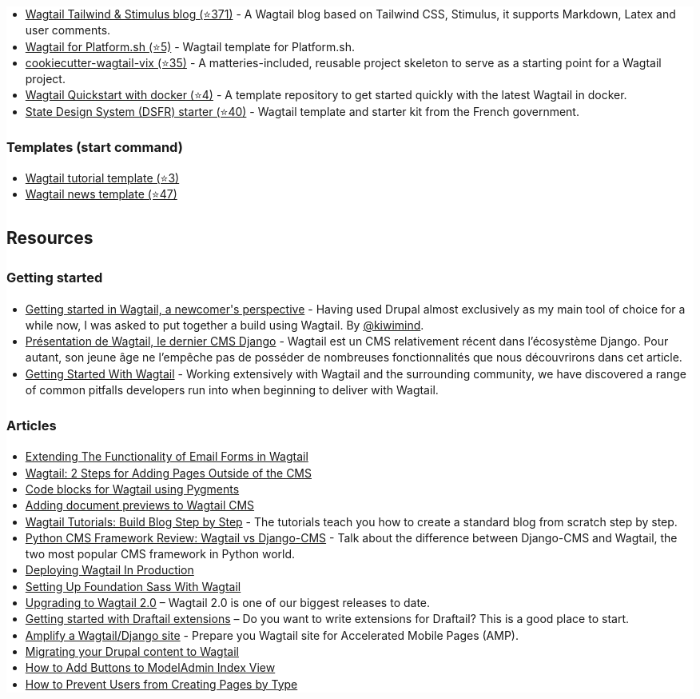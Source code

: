 *   [Wagtail Tailwind & Stimulus blog (⭐371)](https://github.com/AccordBox/wagtail-tailwind-blog) - A Wagtail blog based on Tailwind CSS, Stimulus, it supports Markdown, Latex and user comments.
*   [Wagtail for Platform.sh (⭐5)](https://github.com/platformsh-templates/wagtail) - Wagtail template for Platform.sh.
*   [cookiecutter-wagtail-vix (⭐35)](https://github.com/engineervix/cookiecutter-wagtail-vix) - A matteries-included, reusable project skeleton to serve as a starting point for a Wagtail project.
*   [Wagtail Quickstart with docker (⭐4)](https://github.com/saevarom/wagtail-start-docker) - A template repository to get started quickly with the latest Wagtail in docker.
*   [State Design System (DSFR) starter (⭐40)](https://github.com/numerique-gouv/content-manager) - Wagtail template and starter kit from the French government.

### Templates (start command)

*   [Wagtail tutorial template (⭐3)](https://github.com/thibaudcolas/wagtail-tutorial-template)
*   [Wagtail news template (⭐47)](https://github.com/torchbox/wagtail-news-template)

## Resources

### Getting started

*   [Getting started in Wagtail, a newcomer's perspective](https://wagtail.org/blog/getting-started-wagtail-newcomers-perspective/) - Having used Drupal almost exclusively as my main tool of choice for a while now, I was asked to put together a build using Wagtail. By [@kiwimind](https://twitter.com/kiwimind).
*   [Présentation de Wagtail, le dernier CMS Django](https://makina-corpus.com/blog/metier/2016/presentation-de-wagtail-le-dernier-cms-django) - Wagtail est un CMS relativement récent dans l’écosystème Django. Pour autant, son jeune âge ne l’empêche pas de posséder de nombreuses fonctionnalités que nous découvrirons dans cet article.
*   [Getting Started With Wagtail](https://vix.digital/insights/getting-started-wagtail/) - Working extensively with Wagtail and the surrounding community, we have discovered a range of common pitfalls developers run into when beginning to deliver with Wagtail.

### Articles

*   [Extending The Functionality of Email Forms in Wagtail](https://posts-by.lb.ee/dev-wagtail-extending-the-functionality-of-email-forms-232c8469ac97)
*   [Wagtail: 2 Steps for Adding Pages Outside of the CMS](https://www.caktusgroup.com/blog/2016/02/15/wagtail-2-steps-adding-pages-outside-cms/)
*   [Code blocks for Wagtail using Pygments](https://jordi.nz/code-blocks-wagtail-using-pygments/)
*   [Adding document previews to Wagtail CMS](https://filepreviews.io/blog/2017/04/20/adding-document-previews-to-wagtail/)
*   [Wagtail Tutorials: Build Blog Step by Step](https://www.accordbox.com/blog/wagtail-tutorials/) - The tutorials teach you how to create a standard blog from scratch step by step.
*   [Python CMS Framework Review: Wagtail vs Django-CMS](https://www.accordbox.com/blog/python-cms-framework-review-wagtail-vs-django-cms/) - Talk about the difference between Django-CMS and Wagtail, the two most popular CMS framework in Python world.
*   [Deploying Wagtail In Production](https://vix.digital/insights/deploying-wagtail-production/)
*   [Setting Up Foundation Sass With Wagtail](https://vix.digital/insights/setting-foundation-sass-wagtail/)
*   [Upgrading to Wagtail 2.0](https://wagtail.org/blog/upgrading-to-wagtail-2/) – Wagtail 2.0 is one of our biggest releases to date.
*   [Getting started with Draftail extensions](https://thib.me/getting-started-with-draftail-extensions) – Do you want to write extensions for Draftail? This is a good place to start.
*   [Amplify a Wagtail/Django site](https://parbhatpuri.com/amplify-wagtail-django-site-urls-part-1.html) - Prepare you Wagtail site for Accelerated Mobile Pages (AMP).
*   [Migrating your Drupal content to Wagtail](https://medium.com/@kevinhowbrook/migrating-your-drupal-content-to-wagtail-d43bb34529e8)
*   [How to Add Buttons to ModelAdmin Index View](https://timonweb.com/tutorials/how-to-add-buttons-to-modeladmin-index-view-in-wagtail-cms/)
*   [How to Prevent Users from Creating Pages by Type](https://timonweb.com/tutorials/prevent-users-from-creating-certain-page-types-in-wagtail-cms/)